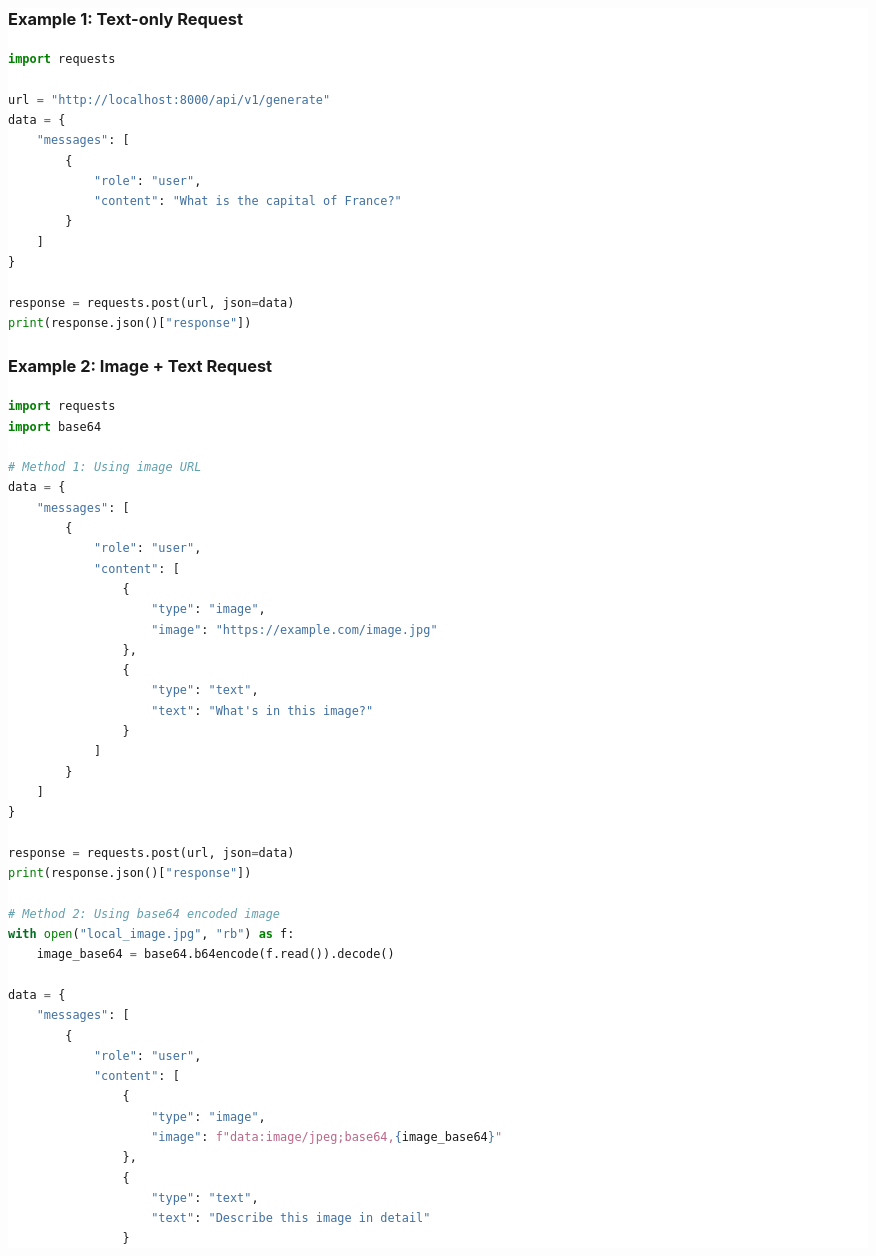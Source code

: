 ### Example 1: Text-only Request

```python
import requests

url = "http://localhost:8000/api/v1/generate"
data = {
    "messages": [
        {
            "role": "user",
            "content": "What is the capital of France?"
        }
    ]
}

response = requests.post(url, json=data)
print(response.json()["response"])
```

### Example 2: Image + Text Request

```python
import requests
import base64

# Method 1: Using image URL
data = {
    "messages": [
        {
            "role": "user",
            "content": [
                {
                    "type": "image",
                    "image": "https://example.com/image.jpg"
                },
                {
                    "type": "text",
                    "text": "What's in this image?"
                }
            ]
        }
    ]
}

response = requests.post(url, json=data)
print(response.json()["response"])

# Method 2: Using base64 encoded image
with open("local_image.jpg", "rb") as f:
    image_base64 = base64.b64encode(f.read()).decode()

data = {
    "messages": [
        {
            "role": "user",
            "content": [
                {
                    "type": "image",
                    "image": f"data:image/jpeg;base64,{image_base64}"
                },
                {
                    "type": "text",
                    "text": "Describe this image in detail"
                }
```